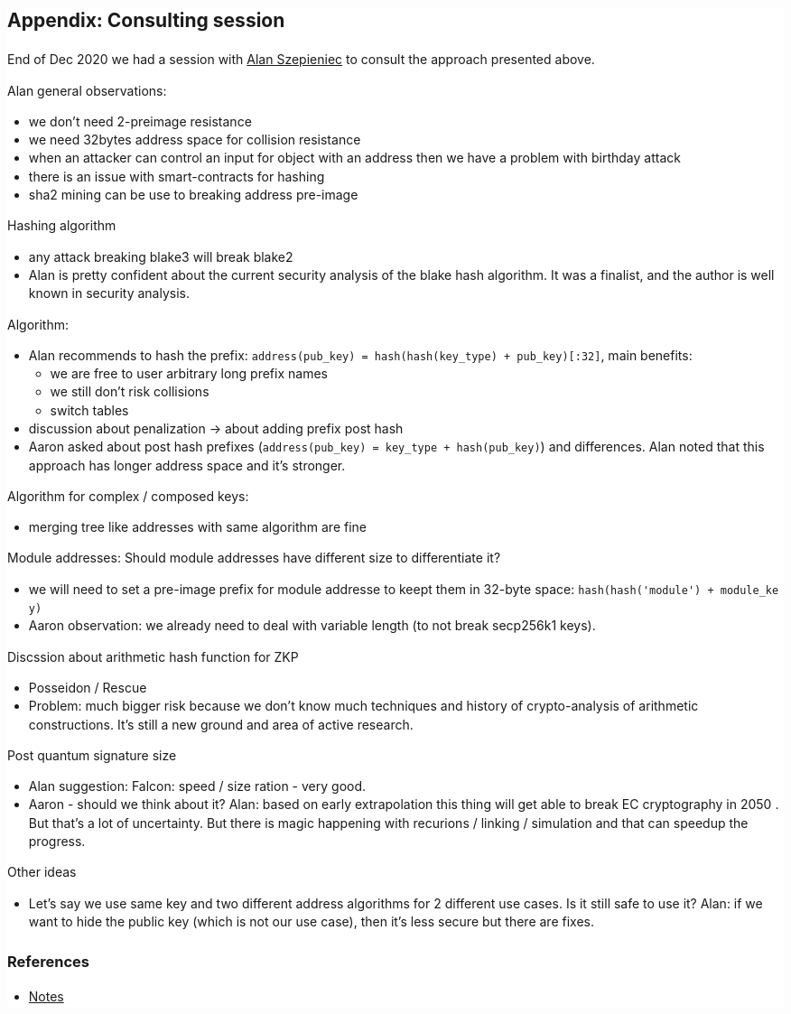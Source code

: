 ## Appendix: Consulting session

End of Dec 2020 we had a session with [Alan Szepieniec](https://www.linkedin.com/in/alan-szepieniec-7b1957142) to consult the approach presented above.

Alan general observations:

* we don’t need 2-preimage resistance
* we need 32bytes address space for collision resistance
* when an attacker can control an input for object with an address then we have a problem with birthday attack
* there is an issue with smart-contracts for hashing
* sha2 mining can be use to breaking address pre-image

Hashing algorithm

* any attack breaking blake3 will break blake2
* Alan is pretty confident about the current security analysis of the blake hash algorithm. It was a finalist, and the author is well known in security analysis.

Algorithm:

* Alan recommends to hash the prefix: `address(pub_key) = hash(hash(key_type) + pub_key)[:32]`, main benefits:
    * we are free to user arbitrary long prefix names
    * we still don’t risk collisions
    * switch tables
* discussion about penalization -> about adding prefix post hash
* Aaron asked about post hash prefixes (`address(pub_key) = key_type + hash(pub_key)`) and differences. Alan noted that this approach has longer address space and it’s stronger.

Algorithm for complex / composed keys:

* merging tree like addresses with same algorithm are fine

Module addresses: Should module addresses have different size to differentiate it?

* we will need to set a pre-image prefix for module addresse to keept them in 32-byte space: `hash(hash('module') + module_key)`
* Aaron observation: we already need to deal with variable length (to not break secp256k1 keys).

Discssion about arithmetic hash function for ZKP

* Posseidon / Rescue
* Problem: much bigger risk because we don’t know much techniques and history of crypto-analysis of arithmetic constructions. It’s still a new ground and area of active research.

Post quantum signature size

* Alan suggestion: Falcon: speed / size ration - very good.
* Aaron - should we think about it?
  Alan: based on early extrapolation this thing will get able to break EC cryptography in 2050 . But that’s a lot of uncertainty. But there is magic happening with recurions / linking / simulation and that can speedup the progress.

Other ideas

* Let’s say we use same key and two different address algorithms for 2 different use cases. Is it still safe to use it? Alan: if we want to hide the public key (which is not our use case), then it’s less secure but there are fixes.

### References

* [Notes](https://hackmd.io/_NGWI4xZSbKzj1BkCqyZMw)
